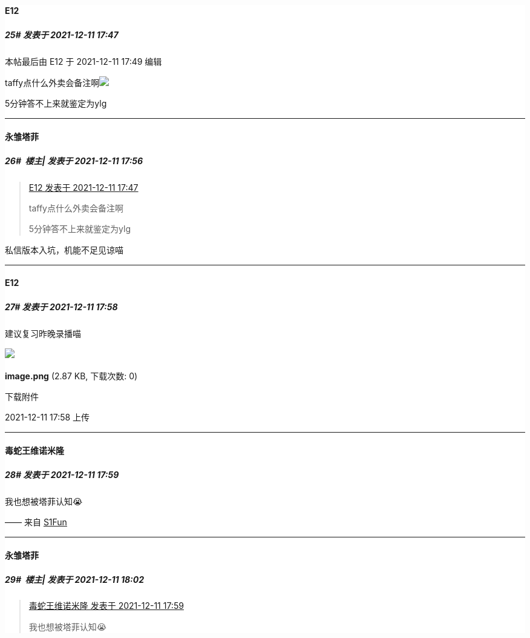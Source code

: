 ####  E12  
##### 25#       发表于 2021-12-11 17:47

 本帖最后由 E12 于 2021-12-11 17:49 编辑 

taffy点什么外卖会备注啊<img src="https://static.saraba1st.com/image/smiley/face2017/067.png" referrerpolicy="no-referrer">

5分钟答不上来就鉴定为ylg

*****

####  永雏塔菲  
##### 26#         楼主| 发表于 2021-12-11 17:56

<blockquote><a href="httphttps://bbs.saraba1st.com/2b/forum.php?mod=redirect&amp;goto=findpost&amp;pid=53894020&amp;ptid=2041927" target="_blank">E12 发表于 2021-12-11 17:47</a>

taffy点什么外卖会备注啊

5分钟答不上来就鉴定为ylg</blockquote>
私信版本入坑，机能不足见谅喵

*****

####  E12  
##### 27#       发表于 2021-12-11 17:58

建议复习昨晚录播喵

<img src="https://img.saraba1st.com/forum/202112/11/175827r1phg7x572es2rt7.png" referrerpolicy="no-referrer">

<strong>image.png</strong> (2.87 KB, 下载次数: 0)

下载附件

2021-12-11 17:58 上传

*****

####  毒蛇王维诺米隆  
##### 28#       发表于 2021-12-11 17:59

我也想被塔菲认知😭

—— 来自 [S1Fun](https://s1fun.koalcat.com)

*****

####  永雏塔菲  
##### 29#         楼主| 发表于 2021-12-11 18:02

<blockquote><a href="httphttps://bbs.saraba1st.com/2b/forum.php?mod=redirect&amp;goto=findpost&amp;pid=53894189&amp;ptid=2041927" target="_blank">毒蛇王维诺米隆 发表于 2021-12-11 17:59</a>

我也想被塔菲认知😭
